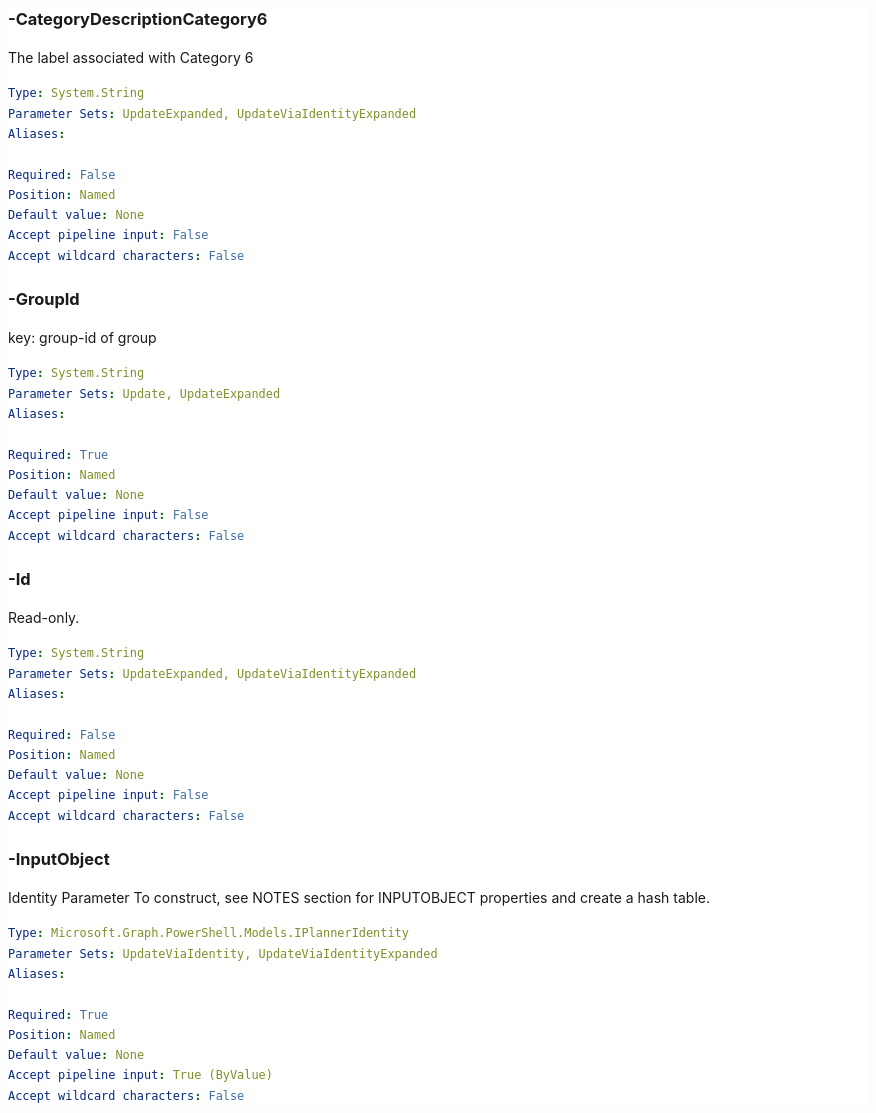 ### -CategoryDescriptionCategory6
The label associated with Category 6

```yaml
Type: System.String
Parameter Sets: UpdateExpanded, UpdateViaIdentityExpanded
Aliases:

Required: False
Position: Named
Default value: None
Accept pipeline input: False
Accept wildcard characters: False
```

### -GroupId
key: group-id of group

```yaml
Type: System.String
Parameter Sets: Update, UpdateExpanded
Aliases:

Required: True
Position: Named
Default value: None
Accept pipeline input: False
Accept wildcard characters: False
```

### -Id
Read-only.

```yaml
Type: System.String
Parameter Sets: UpdateExpanded, UpdateViaIdentityExpanded
Aliases:

Required: False
Position: Named
Default value: None
Accept pipeline input: False
Accept wildcard characters: False
```

### -InputObject
Identity Parameter
To construct, see NOTES section for INPUTOBJECT properties and create a hash table.

```yaml
Type: Microsoft.Graph.PowerShell.Models.IPlannerIdentity
Parameter Sets: UpdateViaIdentity, UpdateViaIdentityExpanded
Aliases:

Required: True
Position: Named
Default value: None
Accept pipeline input: True (ByValue)
Accept wildcard characters: False
```
